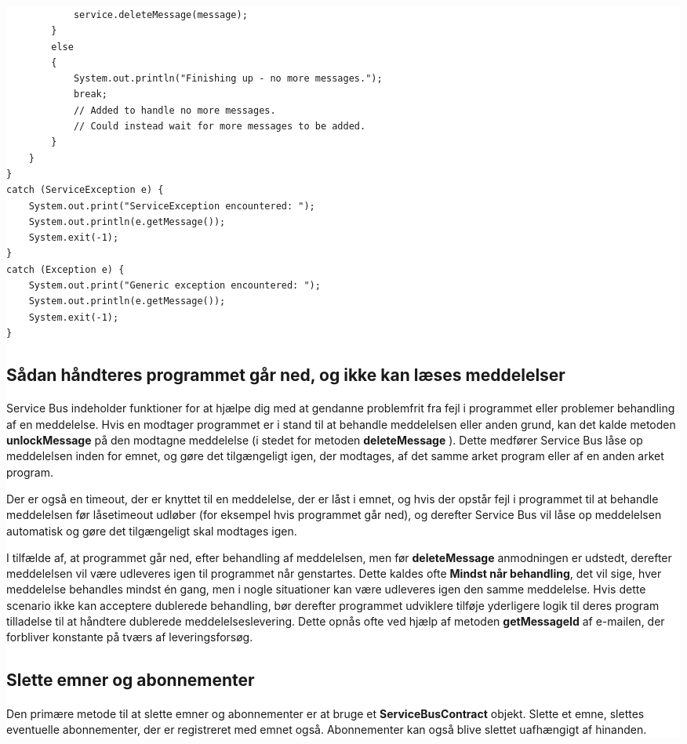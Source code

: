 ```
            service.deleteMessage(message);
        }  
        else  
        {
            System.out.println("Finishing up - no more messages.");
            break;
            // Added to handle no more messages.
            // Could instead wait for more messages to be added.
        }
    }
}
catch (ServiceException e) {
    System.out.print("ServiceException encountered: ");
    System.out.println(e.getMessage());
    System.exit(-1);
}
catch (Exception e) {
    System.out.print("Generic exception encountered: ");
    System.out.println(e.getMessage());
    System.exit(-1);
}
```

## <a name="how-to-handle-application-crashes-and-unreadable-messages"></a>Sådan håndteres programmet går ned, og ikke kan læses meddelelser

Service Bus indeholder funktioner for at hjælpe dig med at gendanne problemfrit fra fejl i programmet eller problemer behandling af en meddelelse. Hvis en modtager programmet er i stand til at behandle meddelelsen eller anden grund, kan det kalde metoden **unlockMessage** på den modtagne meddelelse (i stedet for metoden **deleteMessage** ). Dette medfører Service Bus låse op meddelelsen inden for emnet, og gøre det tilgængeligt igen, der modtages, af det samme arket program eller af en anden arket program.

Der er også en timeout, der er knyttet til en meddelelse, der er låst i emnet, og hvis der opstår fejl i programmet til at behandle meddelelsen før låsetimeout udløber (for eksempel hvis programmet går ned), og derefter Service Bus vil låse op meddelelsen automatisk og gøre det tilgængeligt skal modtages igen.

I tilfælde af, at programmet går ned, efter behandling af meddelelsen, men før **deleteMessage** anmodningen er udstedt, derefter meddelelsen vil være udleveres igen til programmet når genstartes. Dette kaldes ofte **Mindst når behandling**, det vil sige, hver meddelelse behandles mindst én gang, men i nogle situationer kan være udleveres igen den samme meddelelse. Hvis dette scenario ikke kan acceptere dublerede behandling, bør derefter programmet udviklere tilføje yderligere logik til deres program tilladelse til at håndtere dublerede meddelelseslevering. Dette opnås ofte ved hjælp af metoden **getMessageId** af e-mailen, der forbliver konstante på tværs af leveringsforsøg.

## <a name="delete-topics-and-subscriptions"></a>Slette emner og abonnementer

Den primære metode til at slette emner og abonnementer er at bruge et **ServiceBusContract** objekt. Slette et emne, slettes eventuelle abonnementer, der er registreret med emnet også. Abonnementer kan også blive slettet uafhængigt af hinanden.
